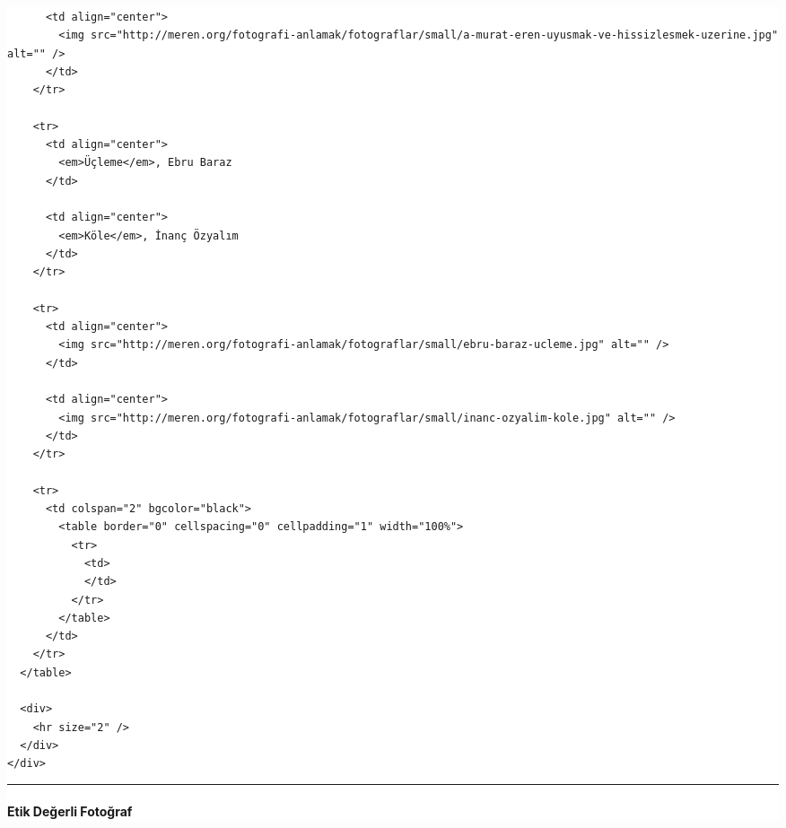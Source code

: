           <td align="center">
            <img src="http://meren.org/fotografi-anlamak/fotograflar/small/a-murat-eren-uyusmak-ve-hissizlesmek-uzerine.jpg" alt="" />
          </td>
        </tr>
        
        <tr>
          <td align="center">
            <em>Üçleme</em>, Ebru Baraz
          </td>
          
          <td align="center">
            <em>Köle</em>, İnanç Özyalım
          </td>
        </tr>
        
        <tr>
          <td align="center">
            <img src="http://meren.org/fotografi-anlamak/fotograflar/small/ebru-baraz-ucleme.jpg" alt="" />
          </td>
          
          <td align="center">
            <img src="http://meren.org/fotografi-anlamak/fotograflar/small/inanc-ozyalim-kole.jpg" alt="" />
          </td>
        </tr>
        
        <tr>
          <td colspan="2" bgcolor="black">
            <table border="0" cellspacing="0" cellpadding="1" width="100%">
              <tr>
                <td>
                </td>
              </tr>
            </table>
          </td>
        </tr>
      </table>
      
      <div>
        <hr size="2" />
      </div>
    </div>
  </blockquote>
  
  <hr />
  
  </p> 
  
  <h4>
    <a name="htoc15"></a> Etik Değerli Fotoğraf
  </h4>
  
  <p>
    <!--SEC END -->
  </p>
  